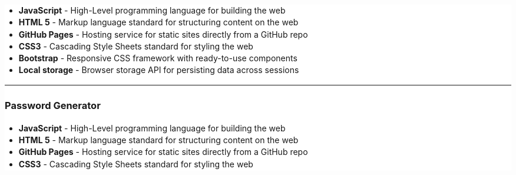 - **JavaScript** - High-Level programming language for building the web
- **HTML 5** - Markup language standard for structuring content on the web
- **GitHub Pages** - Hosting service for static sites directly from a GitHub repo
- **CSS3** - Cascading Style Sheets standard for styling the web
- **Bootstrap** - Responsive CSS framework with ready-to-use components
- **Local storage** - Browser storage API for persisting data across sessions

---

### Password Generator

- **JavaScript** - High-Level programming language for building the web
- **HTML 5** - Markup language standard for structuring content on the web
- **GitHub Pages** - Hosting service for static sites directly from a GitHub repo
- **CSS3** - Cascading Style Sheets standard for styling the web
